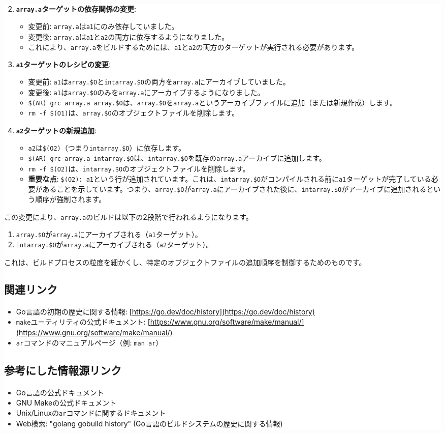 2.  **`array.a`ターゲットの依存関係の変更**:
    *   変更前: `array.a`は`a1`にのみ依存していました。
    *   変更後: `array.a`は`a1`と`a2`の両方に依存するようになりました。
    *   これにより、`array.a`をビルドするためには、`a1`と`a2`の両方のターゲットが実行される必要があります。

3.  **`a1`ターゲットのレシピの変更**:
    *   変更前: `a1`は`array.$O`と`intarray.$O`の両方を`array.a`にアーカイブしていました。
    *   変更後: `a1`は`array.$O`のみを`array.a`にアーカイブするようになりました。
    *   `$(AR) grc array.a array.$O`は、`array.$O`を`array.a`というアーカイブファイルに追加（または新規作成）します。
    *   `rm -f $(O1)`は、`array.$O`のオブジェクトファイルを削除します。

4.  **`a2`ターゲットの新規追加**:
    *   `a2`は`$(O2)`（つまり`intarray.$O`）に依存します。
    *   `$(AR) grc array.a intarray.$O`は、`intarray.$O`を既存の`array.a`アーカイブに追加します。
    *   `rm -f $(O2)`は、`intarray.$O`のオブジェクトファイルを削除します。
    *   **重要な点**: `$(O2): a1`という行が追加されています。これは、`intarray.$O`がコンパイルされる前に`a1`ターゲットが完了している必要があることを示しています。つまり、`array.$O`が`array.a`にアーカイブされた後に、`intarray.$O`がアーカイブに追加されるという順序が強制されます。

この変更により、`array.a`のビルドは以下の2段階で行われるようになります。
1.  `array.$O`が`array.a`にアーカイブされる（`a1`ターゲット）。
2.  `intarray.$O`が`array.a`にアーカイブされる（`a2`ターゲット）。

これは、ビルドプロセスの粒度を細かくし、特定のオブジェクトファイルの追加順序を制御するためのものです。

## 関連リンク

*   Go言語の初期の歴史に関する情報: [https://go.dev/doc/history](https://go.dev/doc/history)
*   `make`ユーティリティの公式ドキュメント: [https://www.gnu.org/software/make/manual/](https://www.gnu.org/software/make/manual/)
*   `ar`コマンドのマニュアルページ（例: `man ar`）

## 参考にした情報源リンク

*   Go言語の公式ドキュメント
*   GNU Makeの公式ドキュメント
*   Unix/Linuxの`ar`コマンドに関するドキュメント
*   Web検索: "golang gobuild history" (Go言語のビルドシステムの歴史に関する情報)


